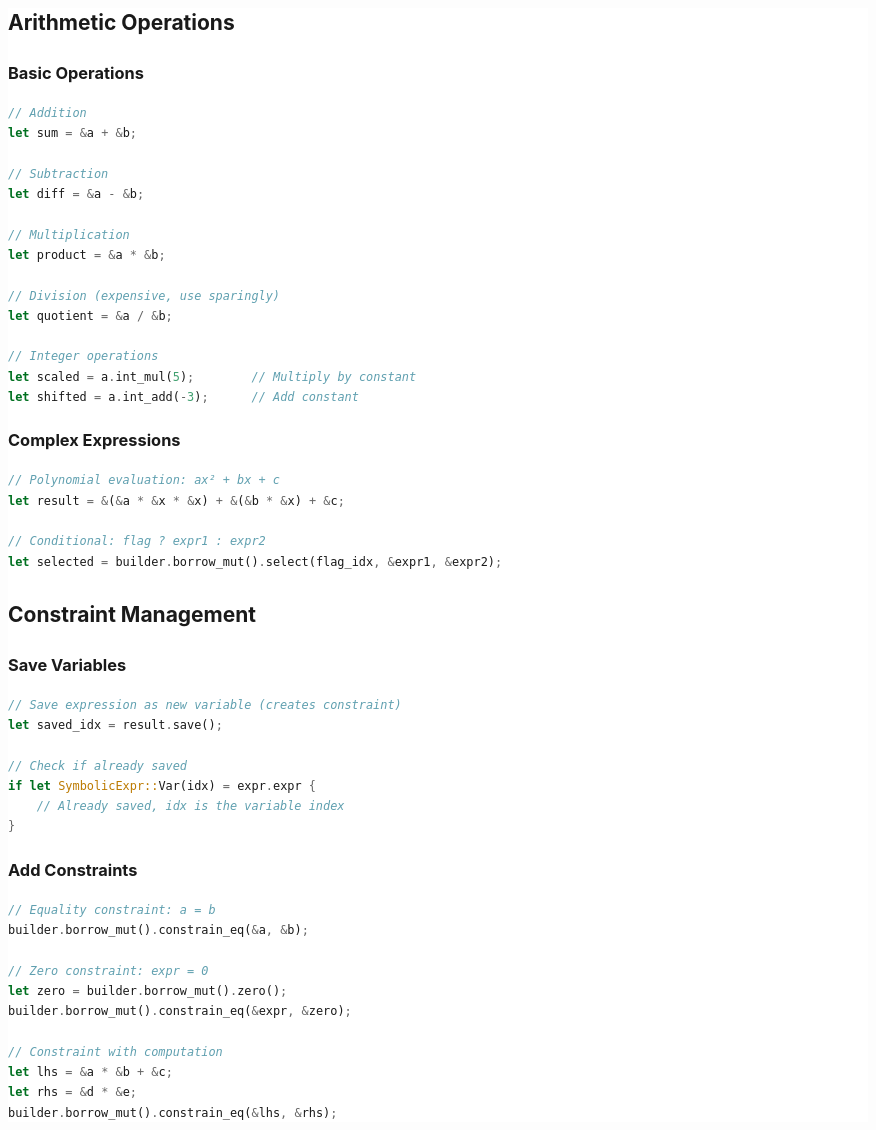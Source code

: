 ## Arithmetic Operations

### Basic Operations
```rust
// Addition
let sum = &a + &b;

// Subtraction  
let diff = &a - &b;

// Multiplication
let product = &a * &b;

// Division (expensive, use sparingly)
let quotient = &a / &b;

// Integer operations
let scaled = a.int_mul(5);        // Multiply by constant
let shifted = a.int_add(-3);      // Add constant
```

### Complex Expressions
```rust
// Polynomial evaluation: ax² + bx + c
let result = &(&a * &x * &x) + &(&b * &x) + &c;

// Conditional: flag ? expr1 : expr2
let selected = builder.borrow_mut().select(flag_idx, &expr1, &expr2);
```

## Constraint Management

### Save Variables
```rust
// Save expression as new variable (creates constraint)
let saved_idx = result.save();

// Check if already saved
if let SymbolicExpr::Var(idx) = expr.expr {
    // Already saved, idx is the variable index
}
```

### Add Constraints
```rust
// Equality constraint: a = b
builder.borrow_mut().constrain_eq(&a, &b);

// Zero constraint: expr = 0
let zero = builder.borrow_mut().zero();
builder.borrow_mut().constrain_eq(&expr, &zero);

// Constraint with computation
let lhs = &a * &b + &c;
let rhs = &d * &e;
builder.borrow_mut().constrain_eq(&lhs, &rhs);
```

